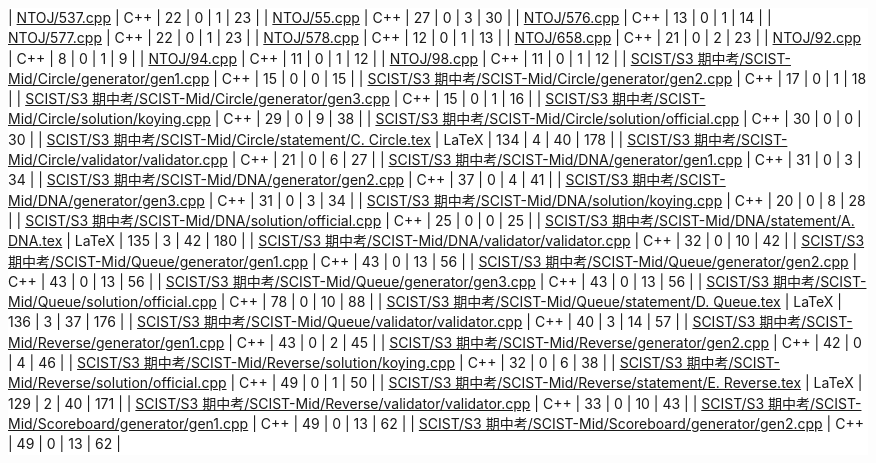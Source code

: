 | [NTOJ/537.cpp](/NTOJ/537.cpp) | C++ | 22 | 0 | 1 | 23 |
| [NTOJ/55.cpp](/NTOJ/55.cpp) | C++ | 27 | 0 | 3 | 30 |
| [NTOJ/576.cpp](/NTOJ/576.cpp) | C++ | 13 | 0 | 1 | 14 |
| [NTOJ/577.cpp](/NTOJ/577.cpp) | C++ | 22 | 0 | 1 | 23 |
| [NTOJ/578.cpp](/NTOJ/578.cpp) | C++ | 12 | 0 | 1 | 13 |
| [NTOJ/658.cpp](/NTOJ/658.cpp) | C++ | 21 | 0 | 2 | 23 |
| [NTOJ/92.cpp](/NTOJ/92.cpp) | C++ | 8 | 0 | 1 | 9 |
| [NTOJ/94.cpp](/NTOJ/94.cpp) | C++ | 11 | 0 | 1 | 12 |
| [NTOJ/98.cpp](/NTOJ/98.cpp) | C++ | 11 | 0 | 1 | 12 |
| [SCIST/S3 期中考/SCIST-Mid/Circle/generator/gen1.cpp](/SCIST/S3%20%E6%9C%9F%E4%B8%AD%E8%80%83/SCIST-Mid/Circle/generator/gen1.cpp) | C++ | 15 | 0 | 0 | 15 |
| [SCIST/S3 期中考/SCIST-Mid/Circle/generator/gen2.cpp](/SCIST/S3%20%E6%9C%9F%E4%B8%AD%E8%80%83/SCIST-Mid/Circle/generator/gen2.cpp) | C++ | 17 | 0 | 1 | 18 |
| [SCIST/S3 期中考/SCIST-Mid/Circle/generator/gen3.cpp](/SCIST/S3%20%E6%9C%9F%E4%B8%AD%E8%80%83/SCIST-Mid/Circle/generator/gen3.cpp) | C++ | 15 | 0 | 1 | 16 |
| [SCIST/S3 期中考/SCIST-Mid/Circle/solution/koying.cpp](/SCIST/S3%20%E6%9C%9F%E4%B8%AD%E8%80%83/SCIST-Mid/Circle/solution/koying.cpp) | C++ | 29 | 0 | 9 | 38 |
| [SCIST/S3 期中考/SCIST-Mid/Circle/solution/official.cpp](/SCIST/S3%20%E6%9C%9F%E4%B8%AD%E8%80%83/SCIST-Mid/Circle/solution/official.cpp) | C++ | 30 | 0 | 0 | 30 |
| [SCIST/S3 期中考/SCIST-Mid/Circle/statement/C. Circle.tex](/SCIST/S3%20%E6%9C%9F%E4%B8%AD%E8%80%83/SCIST-Mid/Circle/statement/C.%20Circle.tex) | LaTeX | 134 | 4 | 40 | 178 |
| [SCIST/S3 期中考/SCIST-Mid/Circle/validator/validator.cpp](/SCIST/S3%20%E6%9C%9F%E4%B8%AD%E8%80%83/SCIST-Mid/Circle/validator/validator.cpp) | C++ | 21 | 0 | 6 | 27 |
| [SCIST/S3 期中考/SCIST-Mid/DNA/generator/gen1.cpp](/SCIST/S3%20%E6%9C%9F%E4%B8%AD%E8%80%83/SCIST-Mid/DNA/generator/gen1.cpp) | C++ | 31 | 0 | 3 | 34 |
| [SCIST/S3 期中考/SCIST-Mid/DNA/generator/gen2.cpp](/SCIST/S3%20%E6%9C%9F%E4%B8%AD%E8%80%83/SCIST-Mid/DNA/generator/gen2.cpp) | C++ | 37 | 0 | 4 | 41 |
| [SCIST/S3 期中考/SCIST-Mid/DNA/generator/gen3.cpp](/SCIST/S3%20%E6%9C%9F%E4%B8%AD%E8%80%83/SCIST-Mid/DNA/generator/gen3.cpp) | C++ | 31 | 0 | 3 | 34 |
| [SCIST/S3 期中考/SCIST-Mid/DNA/solution/koying.cpp](/SCIST/S3%20%E6%9C%9F%E4%B8%AD%E8%80%83/SCIST-Mid/DNA/solution/koying.cpp) | C++ | 20 | 0 | 8 | 28 |
| [SCIST/S3 期中考/SCIST-Mid/DNA/solution/official.cpp](/SCIST/S3%20%E6%9C%9F%E4%B8%AD%E8%80%83/SCIST-Mid/DNA/solution/official.cpp) | C++ | 25 | 0 | 0 | 25 |
| [SCIST/S3 期中考/SCIST-Mid/DNA/statement/A. DNA.tex](/SCIST/S3%20%E6%9C%9F%E4%B8%AD%E8%80%83/SCIST-Mid/DNA/statement/A.%20DNA.tex) | LaTeX | 135 | 3 | 42 | 180 |
| [SCIST/S3 期中考/SCIST-Mid/DNA/validator/validator.cpp](/SCIST/S3%20%E6%9C%9F%E4%B8%AD%E8%80%83/SCIST-Mid/DNA/validator/validator.cpp) | C++ | 32 | 0 | 10 | 42 |
| [SCIST/S3 期中考/SCIST-Mid/Queue/generator/gen1.cpp](/SCIST/S3%20%E6%9C%9F%E4%B8%AD%E8%80%83/SCIST-Mid/Queue/generator/gen1.cpp) | C++ | 43 | 0 | 13 | 56 |
| [SCIST/S3 期中考/SCIST-Mid/Queue/generator/gen2.cpp](/SCIST/S3%20%E6%9C%9F%E4%B8%AD%E8%80%83/SCIST-Mid/Queue/generator/gen2.cpp) | C++ | 43 | 0 | 13 | 56 |
| [SCIST/S3 期中考/SCIST-Mid/Queue/generator/gen3.cpp](/SCIST/S3%20%E6%9C%9F%E4%B8%AD%E8%80%83/SCIST-Mid/Queue/generator/gen3.cpp) | C++ | 43 | 0 | 13 | 56 |
| [SCIST/S3 期中考/SCIST-Mid/Queue/solution/official.cpp](/SCIST/S3%20%E6%9C%9F%E4%B8%AD%E8%80%83/SCIST-Mid/Queue/solution/official.cpp) | C++ | 78 | 0 | 10 | 88 |
| [SCIST/S3 期中考/SCIST-Mid/Queue/statement/D. Queue.tex](/SCIST/S3%20%E6%9C%9F%E4%B8%AD%E8%80%83/SCIST-Mid/Queue/statement/D.%20Queue.tex) | LaTeX | 136 | 3 | 37 | 176 |
| [SCIST/S3 期中考/SCIST-Mid/Queue/validator/validator.cpp](/SCIST/S3%20%E6%9C%9F%E4%B8%AD%E8%80%83/SCIST-Mid/Queue/validator/validator.cpp) | C++ | 40 | 3 | 14 | 57 |
| [SCIST/S3 期中考/SCIST-Mid/Reverse/generator/gen1.cpp](/SCIST/S3%20%E6%9C%9F%E4%B8%AD%E8%80%83/SCIST-Mid/Reverse/generator/gen1.cpp) | C++ | 43 | 0 | 2 | 45 |
| [SCIST/S3 期中考/SCIST-Mid/Reverse/generator/gen2.cpp](/SCIST/S3%20%E6%9C%9F%E4%B8%AD%E8%80%83/SCIST-Mid/Reverse/generator/gen2.cpp) | C++ | 42 | 0 | 4 | 46 |
| [SCIST/S3 期中考/SCIST-Mid/Reverse/solution/koying.cpp](/SCIST/S3%20%E6%9C%9F%E4%B8%AD%E8%80%83/SCIST-Mid/Reverse/solution/koying.cpp) | C++ | 32 | 0 | 6 | 38 |
| [SCIST/S3 期中考/SCIST-Mid/Reverse/solution/official.cpp](/SCIST/S3%20%E6%9C%9F%E4%B8%AD%E8%80%83/SCIST-Mid/Reverse/solution/official.cpp) | C++ | 49 | 0 | 1 | 50 |
| [SCIST/S3 期中考/SCIST-Mid/Reverse/statement/E. Reverse.tex](/SCIST/S3%20%E6%9C%9F%E4%B8%AD%E8%80%83/SCIST-Mid/Reverse/statement/E.%20Reverse.tex) | LaTeX | 129 | 2 | 40 | 171 |
| [SCIST/S3 期中考/SCIST-Mid/Reverse/validator/validator.cpp](/SCIST/S3%20%E6%9C%9F%E4%B8%AD%E8%80%83/SCIST-Mid/Reverse/validator/validator.cpp) | C++ | 33 | 0 | 10 | 43 |
| [SCIST/S3 期中考/SCIST-Mid/Scoreboard/generator/gen1.cpp](/SCIST/S3%20%E6%9C%9F%E4%B8%AD%E8%80%83/SCIST-Mid/Scoreboard/generator/gen1.cpp) | C++ | 49 | 0 | 13 | 62 |
| [SCIST/S3 期中考/SCIST-Mid/Scoreboard/generator/gen2.cpp](/SCIST/S3%20%E6%9C%9F%E4%B8%AD%E8%80%83/SCIST-Mid/Scoreboard/generator/gen2.cpp) | C++ | 49 | 0 | 13 | 62 |